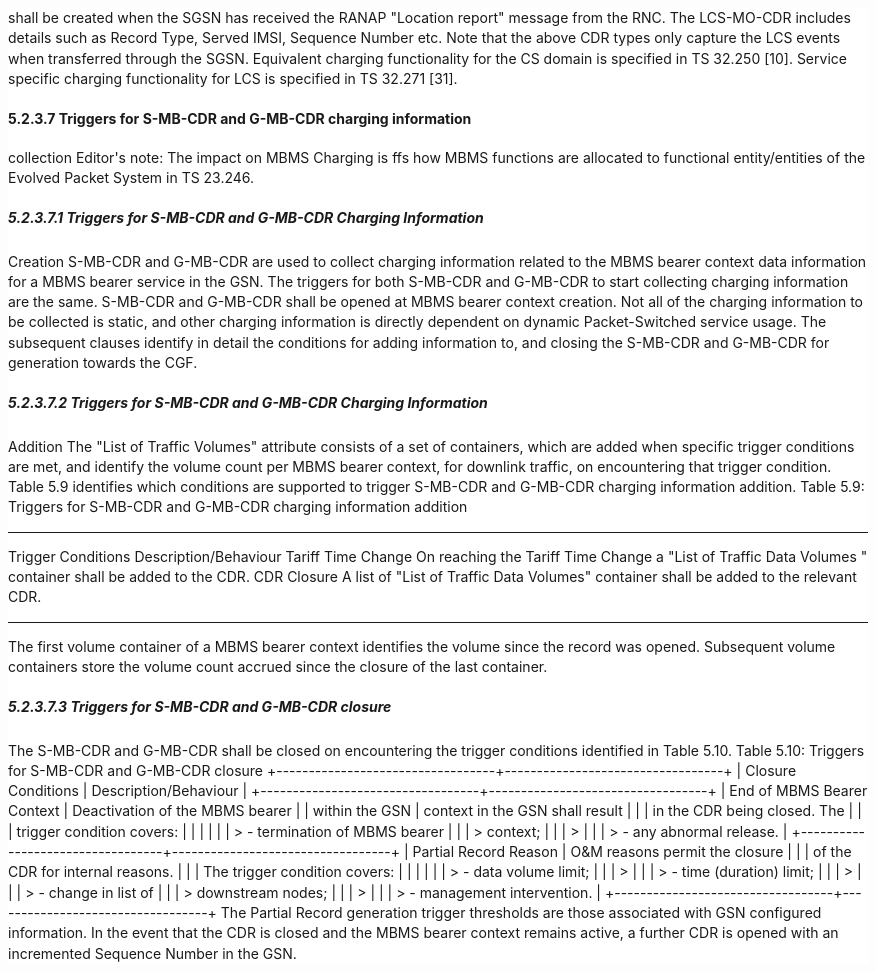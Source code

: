 shall be created when the SGSN has received the RANAP \"Location report\"
message from the RNC. The LCS-MO-CDR includes details such as Record Type,
Served IMSI, Sequence Number etc.
Note that the above CDR types only capture the LCS events when transferred
through the SGSN. Equivalent charging functionality for the CS domain is
specified in TS 32.250 [10]. Service specific charging functionality for LCS
is specified in TS 32.271 [31].
#### 5.2.3.7 Triggers for S-MB-CDR and G-MB-CDR charging information
collection
Editor's note: The impact on MBMS Charging is ffs how MBMS functions are
allocated to functional entity/entities of the Evolved Packet System in TS
23.246.
##### 5.2.3.7.1 Triggers for S-MB-CDR and G-MB-CDR Charging Information
Creation
S-MB-CDR and G-MB-CDR are used to collect charging information related to the
MBMS bearer context data information for a MBMS bearer service in the GSN. The
triggers for both S-MB-CDR and G-MB-CDR to start collecting charging
information are the same.
S-MB-CDR and G-MB-CDR shall be opened at MBMS bearer context creation. Not all
of the charging information to be collected is static, and other charging
information is directly dependent on dynamic Packet-Switched service usage.
The subsequent clauses identify in detail the conditions for adding
information to, and closing the S-MB-CDR and G-MB-CDR for generation towards
the CGF.
##### 5.2.3.7.2 Triggers for S-MB-CDR and G-MB-CDR Charging Information
Addition
The \"List of Traffic Volumes\" attribute consists of a set of containers,
which are added when specific trigger conditions are met, and identify the
volume count per MBMS bearer context, for downlink traffic, on encountering
that trigger condition. Table 5.9 identifies which conditions are supported to
trigger S-MB-CDR and G-MB-CDR charging information addition.
Table 5.9: Triggers for S-MB-CDR and G-MB-CDR charging information addition
* * *
Trigger Conditions Description/Behaviour Tariff Time Change On reaching the
Tariff Time Change a \"List of Traffic Data Volumes \" container shall be
added to the CDR. CDR Closure A list of \"List of Traffic Data Volumes\"
container shall be added to the relevant CDR.
* * *
The first volume container of a MBMS bearer context identifies the volume
since the record was opened. Subsequent volume containers store the volume
count accrued since the closure of the last container.
##### 5.2.3.7.3 Triggers for S-MB-CDR and G-MB-CDR closure
The S-MB-CDR and G-MB-CDR shall be closed on encountering the trigger
conditions identified in Table 5.10.
Table 5.10: Triggers for S-MB-CDR and G-MB-CDR closure
+----------------------------------+----------------------------------+ | Closure Conditions | Description/Behaviour | +----------------------------------+----------------------------------+ | End of MBMS Bearer Context | Deactivation of the MBMS bearer | | within the GSN | context in the GSN shall result | | | in the CDR being closed. The | | | trigger condition covers: | | | | | | > \- termination of MBMS bearer | | | > context; | | | > | | | > \- any abnormal release. | +----------------------------------+----------------------------------+ | Partial Record Reason | O&M reasons permit the closure | | | of the CDR for internal reasons. | | | The trigger condition covers: | | | | | | > \- data volume limit; | | | > | | | > \- time (duration) limit; | | | > | | | > \- change in list of | | | > downstream nodes; | | | > | | | > \- management intervention. | +----------------------------------+----------------------------------+
The Partial Record generation trigger thresholds are those associated with GSN
configured information. In the event that the CDR is closed and the MBMS
bearer context remains active, a further CDR is opened with an incremented
Sequence Number in the GSN.